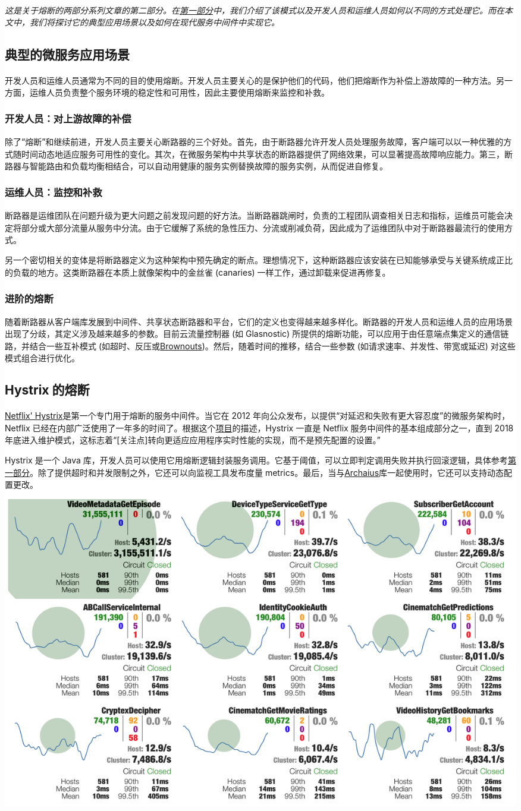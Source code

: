 *这是关于熔断的两部分系列文章的第二部分。在[第一部分](https://glasnostic.com/blog/preventing-systemic-failure-circuit-breaking-part-1)中，我们介绍了该模式以及开发人员和运维人员如何以不同的方式处理它。而在本文中，我们将探讨它的典型应用场景以及如何在现代服务中间件中实现它。*

## 典型的微服务应用场景

开发人员和运维人员通常为不同的目的使用熔断。开发人员主要关心的是保护他们的代码，他们把熔断作为补偿上游故障的一种方法。另一方面，运维人员负责整个服务环境的稳定性和可用性，因此主要使用熔断来监控和补救。

### 开发人员：对上游故障的补偿

除了“熔断”和继续前进，开发人员主要关心断路器的三个好处。首先，由于断路器允许开发人员处理服务故障，客户端可以以一种优雅的方式随时间动态地适应服务可用性的变化。其次，在微服务架构中共享状态的断路器提供了网络效果，可以显著提高故障响应能力。第三，断路器与智能路由和负载均衡相结合，可以自动用健康的服务实例替换故障的服务实例，从而促进自修复。

### 运维人员：监控和补救

断路器是运维团队在问题升级为更大问题之前发现问题的好方法。当断路器跳闸时，负责的工程团队调查相关日志和指标，运维员可能会决定将部分或大部分流量从服务中分流。由于它缓解了系统的急性压力、分流或削减负荷，因此成为了运维团队中对于断路器最流行的使用方式。

另一个密切相关的变体是将断路器定义为这种架构中预先确定的断点。理想情况下，这种断路器应该安装在已知能够承受与关键系统成正比的负载的地方。这类断路器在本质上就像架构中的金丝雀 (canaries) 一样工作，通过卸载来促进再修复。

### 进阶的熔断

随着断路器从客户端库发展到中间件、共享状态断路器和平台，它们的定义也变得越来越多样化。断路器的开发人员和运维人员的应用场景出现了分歧，其定义涉及越来越多的参数。目前云流量控制器 (如 Glasnostic) 所提供的熔断功能，可以应用于由任意端点集定义的通信链路，并结合一些互补模式 (如超时、反压或[Brownouts](https://blog.acolyer.org/2014/10/24/brownout-building-more-robust-cloud-applications/))。然后，随着时间的推移，结合一些参数 (如请求速率、并发性、带宽或延迟) 对这些模式组合进行优化。

## Hystrix 的熔断

[Netflix' Hystrix](https://github.com/Netflix/Hystrix)是第一个专门用于熔断的服务中间件。当它在 2012 年向公众发布，以提供“对延迟和失败有更大容忍度”的微服务架构时，Netflix 已经在内部广泛使用了一年多的时间了。根据这个[项目](https://github.com/Netflix/Hystrix)的描述，Hystrix 一直是 Netflix 服务中间件的基本组成部分之一，直到 2018 年底进入维护模式，这标志着“[关注点]转向更适应应用程序实时性能的实现，而不是预先配置的设置。”

Hystrix 是一个 Java 库，开发人员可以使用它用熔断逻辑封装服务调用。它基于阈值，可以立即判定调用失败并执行回滚逻辑，具体参考[第一部分](https://glasnostic.com/blog/preventing-systemic-failure-circuit-breaking-part-1#figure-1)。除了提供超时和并发限制之外，它还可以向监视工具发布度量 metrics。最后，当与[Archaius](https://github.com/Netflix/archaius)库一起使用时，它还可以支持动态配置更改。

![](hystrix.png)
